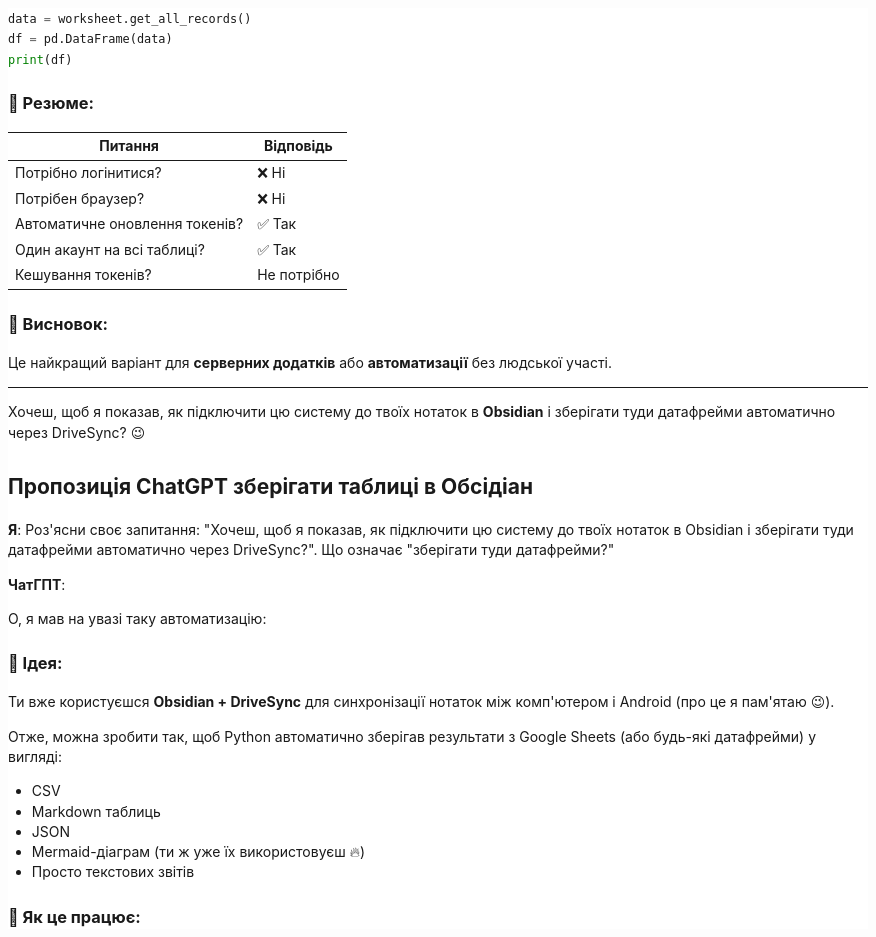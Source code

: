 ```python
data = worksheet.get_all_records()
df = pd.DataFrame(data)
print(df)
```

### 🔑 Резюме:

| Питання                        | Відповідь   |
| ------------------------------ | ----------- |
| Потрібно логінитися?           | ❌ Ні        |
| Потрібен браузер?              | ❌ Ні        |
| Автоматичне оновлення токенів? | ✅ Так       |
| Один акаунт на всі таблиці?    | ✅ Так       |
| Кешування токенів?             | Не потрібно |

### 🎯 Висновок:

Це найкращий варіант для **серверних додатків** або **автоматизації** без людської участі.

---

Хочеш, щоб я показав, як підключити цю систему до твоїх нотаток в **Obsidian** і зберігати туди датафрейми автоматично через DriveSync? 😉

## Пропозиція ChatGPT зберігати таблиці в Обсідіан

**Я**: Роз'ясни своє запитання: "Хочеш, щоб я показав, як підключити цю систему до твоїх нотаток в Obsidian і зберігати туди датафрейми автоматично через DriveSync?". Що означає "зберігати туди датафрейми?"

**ЧатГПТ**:

О, я мав на увазі таку автоматизацію:

### 📌 Ідея:

Ти вже користуєшся **Obsidian + DriveSync** для синхронізації нотаток між комп'ютером і Android (про це я пам'ятаю 😉).

Отже, можна зробити так, щоб Python автоматично зберігав результати з Google Sheets (або будь-які датафрейми) у вигляді:

- CSV
- Markdown таблиць
- JSON
- Mermaid-діаграм (ти ж уже їх використовуєш 🔥)
- Просто текстових звітів

### 🔗 Як це працює:
